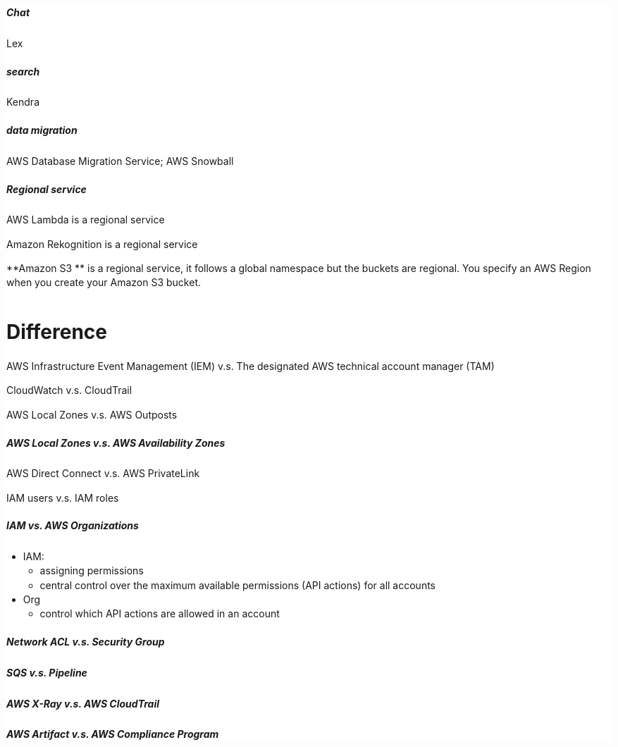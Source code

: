 ##### Chat

Lex

##### search

Kendra

##### data migration

AWS Database Migration Service; AWS Snowball

##### Regional service

AWS Lambda is a regional service

Amazon Rekognition is a regional service

**Amazon S3 ** is a regional service, it follows a global namespace but the buckets are regional. You specify an AWS Region when you create your Amazon S3 bucket. 











# Difference

AWS Infrastructure Event Management (IEM) v.s. The designated AWS technical account manager (TAM)

CloudWatch v.s. CloudTrail

AWS Local Zones v.s. AWS Outposts

##### AWS Local Zones v.s. AWS Availability Zones



AWS Direct Connect v.s. AWS PrivateLink

IAM users v.s. IAM roles

##### IAM vs. AWS Organizations

- IAM:
  - assigning permissions
  - central control over the maximum available permissions (API actions) for all accounts
- Org
  - control which API actions are allowed in an account

##### Network ACL v.s. Security Group

##### SQS v.s. Pipeline

##### AWS X-Ray v.s. AWS CloudTrail

##### AWS Artifact v.s. AWS Compliance Program
